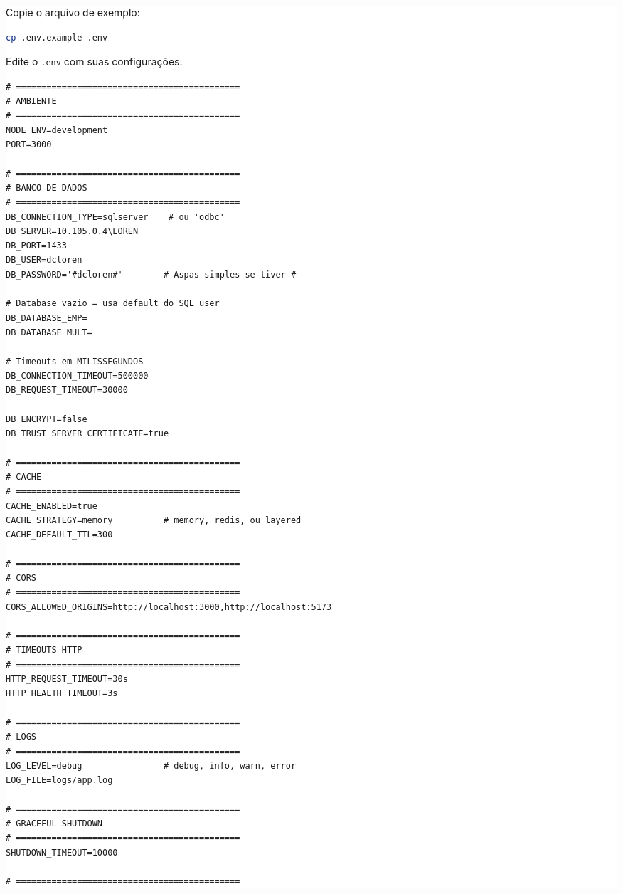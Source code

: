 Copie o arquivo de exemplo:

```bash
cp .env.example .env
```

Edite o `.env` com suas configurações:

```env
# ============================================
# AMBIENTE
# ============================================
NODE_ENV=development
PORT=3000

# ============================================
# BANCO DE DADOS
# ============================================
DB_CONNECTION_TYPE=sqlserver    # ou 'odbc'
DB_SERVER=10.105.0.4\LOREN
DB_PORT=1433
DB_USER=dcloren
DB_PASSWORD='#dcloren#'        # Aspas simples se tiver #

# Database vazio = usa default do SQL user
DB_DATABASE_EMP=
DB_DATABASE_MULT=

# Timeouts em MILISSEGUNDOS
DB_CONNECTION_TIMEOUT=500000
DB_REQUEST_TIMEOUT=30000

DB_ENCRYPT=false
DB_TRUST_SERVER_CERTIFICATE=true

# ============================================
# CACHE
# ============================================
CACHE_ENABLED=true
CACHE_STRATEGY=memory          # memory, redis, ou layered
CACHE_DEFAULT_TTL=300

# ============================================
# CORS
# ============================================
CORS_ALLOWED_ORIGINS=http://localhost:3000,http://localhost:5173

# ============================================
# TIMEOUTS HTTP
# ============================================
HTTP_REQUEST_TIMEOUT=30s
HTTP_HEALTH_TIMEOUT=3s

# ============================================
# LOGS
# ============================================
LOG_LEVEL=debug                # debug, info, warn, error
LOG_FILE=logs/app.log

# ============================================
# GRACEFUL SHUTDOWN
# ============================================
SHUTDOWN_TIMEOUT=10000

# ============================================
```